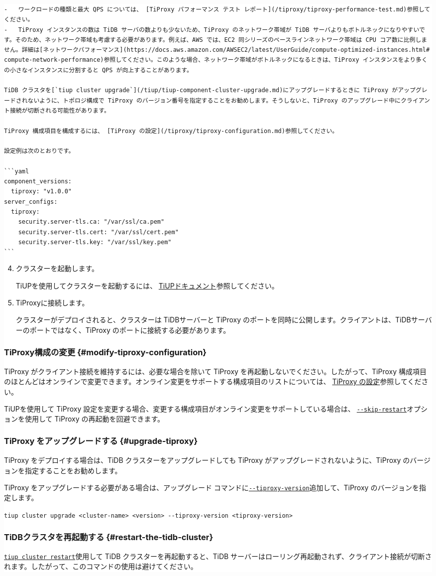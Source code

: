     -   ワークロードの種類と最大 QPS については、 [TiProxy パフォーマンス テスト レポート](/tiproxy/tiproxy-performance-test.md)参照してください。
    -   TiProxy インスタンスの数は TiDB サーバの数よりも少ないため、TiProxy のネットワーク帯域が TiDB サーバよりもボトルネックになりやすいです。そのため、ネットワーク帯域も考慮する必要があります。例えば、AWS では、EC2 同シリーズのベースラインネットワーク帯域は CPU コア数に比例しません。詳細は[ネットワークパフォーマンス](https://docs.aws.amazon.com/AWSEC2/latest/UserGuide/compute-optimized-instances.html#compute-network-performance)参照してください。このような場合、ネットワーク帯域がボトルネックになるときは、TiProxy インスタンスをより多くの小さなインスタンスに分割すると QPS が向上することがあります。

    TiDB クラスタを[`tiup cluster upgrade`](/tiup/tiup-component-cluster-upgrade.md)にアップグレードするときに TiProxy がアップグレードされないように、トポロジ構成で TiProxy のバージョン番号を指定することをお勧めします。そうしないと、TiProxy のアップグレード中にクライアント接続が切断される可能性があります。

    TiProxy 構成項目を構成するには、 [TiProxy の設定](/tiproxy/tiproxy-configuration.md)参照してください。

    設定例は次のとおりです。

    ```yaml
    component_versions:
      tiproxy: "v1.0.0"
    server_configs:
      tiproxy:
        security.server-tls.ca: "/var/ssl/ca.pem"
        security.server-tls.cert: "/var/ssl/cert.pem"
        security.server-tls.key: "/var/ssl/key.pem"
    ```

4.  クラスターを起動します。

    TiUPを使用してクラスターを起動するには、 [TiUPドキュメント](/tiup/tiup-documentation-guide.md)参照してください。

5.  TiProxyに接続します。

    クラスターがデプロイされると、クラスターは TiDBサーバーと TiProxy のポートを同時に公開します。クライアントは、TiDBサーバーのポートではなく、TiProxy のポートに接続する必要があります。

### TiProxy構成の変更 {#modify-tiproxy-configuration}

TiProxy がクライアント接続を維持するには、必要な場合を除いて TiProxy を再起動しないでください。したがって、TiProxy 構成項目のほとんどはオンラインで変更できます。オンライン変更をサポートする構成項目のリストについては、 [TiProxy の設定](/tiproxy/tiproxy-configuration.md)参照してください。

TiUPを使用して TiProxy 設定を変更する場合、変更する構成項目がオンライン変更をサポートしている場合は、 [`--skip-restart`](/tiup/tiup-component-cluster-reload.md#--skip-restart)オプションを使用して TiProxy の再起動を回避できます。

### TiProxy をアップグレードする {#upgrade-tiproxy}

TiProxy をデプロイする場合は、TiDB クラスターをアップグレードしても TiProxy がアップグレードされないように、TiProxy のバージョンを指定することをお勧めします。

TiProxy をアップグレードする必要がある場合は、アップグレード コマンドに[`--tiproxy-version`](/tiup/tiup-component-cluster-upgrade.md#--tiproxy-version)追加して、TiProxy のバージョンを指定します。

```shell
tiup cluster upgrade <cluster-name> <version> --tiproxy-version <tiproxy-version>
```

### TiDBクラスタを再起動する {#restart-the-tidb-cluster}

[`tiup cluster restart`](/tiup/tiup-component-cluster-restart.md)使用して TiDB クラスターを再起動すると、TiDB サーバーはローリング再起動されず、クライアント接続が切断されます。したがって、このコマンドの使用は避けてください。
